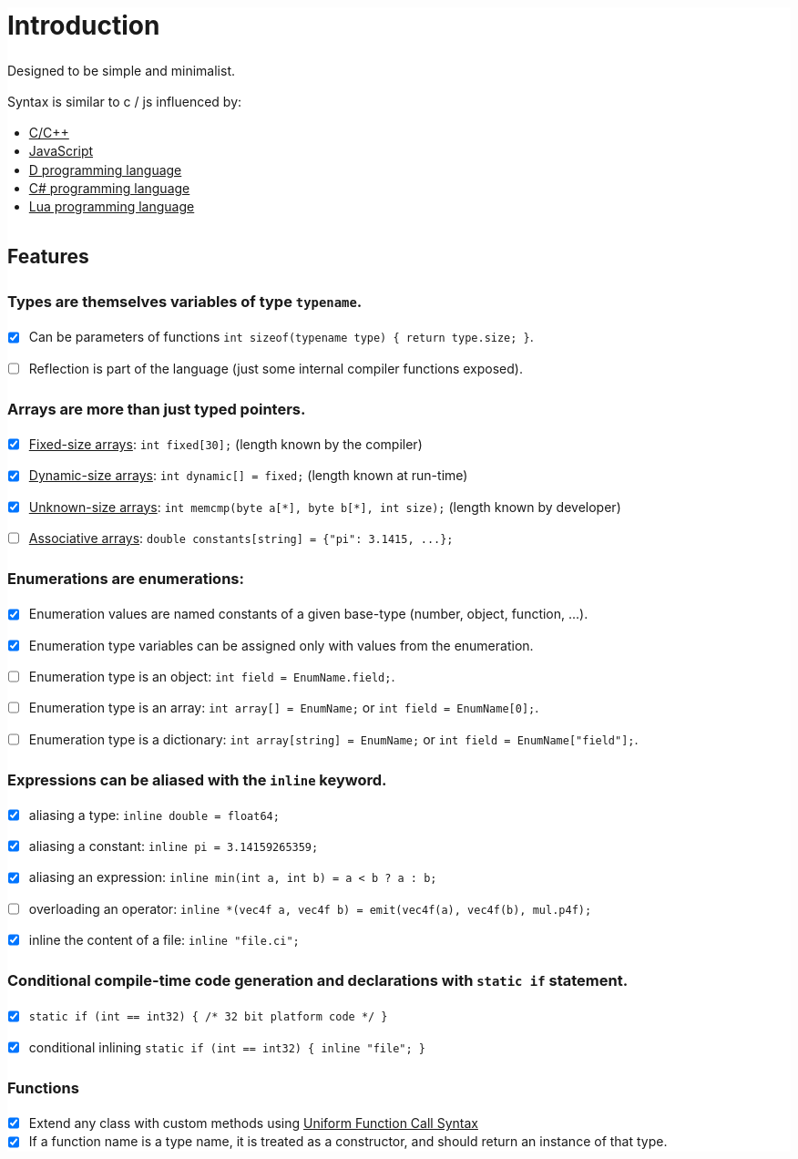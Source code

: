 
# Introduction

Designed to be simple and minimalist.

Syntax is similar to c / js influenced by:
* [C/C++](https://en.wikipedia.org/wiki/C_programming_language)
* [JavaScript](https://en.wikipedia.org/wiki/JavaScript)
* [D programming language](https://en.wikipedia.org/wiki/D_programming_language)
* [C# programming language](https://en.wikipedia.org/wiki/C_Sharp_programming_language)
* [Lua programming language](https://en.wikipedia.org/wiki/Lua_programming_language)

## Features

### Types are themselves variables of type `typename`.
* [x] Can be parameters of functions `int sizeof(typename type) { return type.size; }`.
* [ ] Reflection is part of the language (just some internal compiler functions exposed).


### Arrays are more than just typed pointers.
* [x] [Fixed-size arrays](#fixed-size-arrays): `int fixed[30];` (length known by the compiler)
* [x] [Dynamic-size arrays](#dynamic-size-arrays): `int dynamic[] = fixed;` (length known at run-time)
* [x] [Unknown-size arrays](#unknown-size-arrays): `int memcmp(byte a[*], byte b[*], int size);` (length known by developer)
* [ ] [Associative arrays](#associative-arrays): `double constants[string] = {"pi": 3.1415, ...};`


### Enumerations are enumerations:
* [x] Enumeration values are named constants of a given base-type (number, object, function, ...).
* [x] Enumeration type variables can be assigned only with values from the enumeration.
* [ ] Enumeration type is an object: `int field = EnumName.field;`.
* [ ] Enumeration type is an array: `int array[] = EnumName;` or `int field = EnumName[0];`.
* [ ] Enumeration type is a dictionary: `int array[string] = EnumName;` or `int field = EnumName["field"];`.


### Expressions can be aliased with the `inline` keyword.
* [x] aliasing a type: `inline double = float64;`
* [x] aliasing a constant: `inline pi = 3.14159265359;`
* [x] aliasing an expression: `inline min(int a, int b) = a < b ? a : b;`
* [ ] overloading an operator: `inline *(vec4f a, vec4f b) = emit(vec4f(a), vec4f(b), mul.p4f);`
* [x] inline the content of a file: `inline "file.ci";`


### Conditional compile-time code generation and declarations with `static if` statement.
* [x] `static if (int == int32) { /* 32 bit platform code */ }`
* [x] conditional inlining `static if (int == int32) { inline "file"; }`


### Functions
* [x] Extend any class with custom methods using [Uniform Function Call Syntax](https://en.wikipedia.org/wiki/Uniform_Function_Call_Syntax)
* [x] If a function name is a type name, it is treated as a constructor, and should return an instance of that type.
